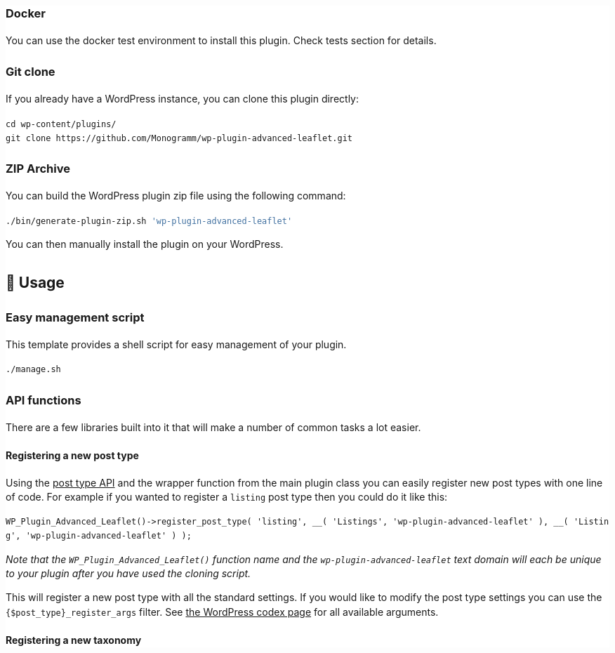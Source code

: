 ### Docker

You can use the docker test environment to install this plugin. Check tests section for details.

### Git clone

If you already have a WordPress instance, you can clone this plugin directly:

```
cd wp-content/plugins/
git clone https://github.com/Monogramm/wp-plugin-advanced-leaflet.git
```

### ZIP Archive

You can build the WordPress plugin zip file using the following command:

```sh
./bin/generate-plugin-zip.sh 'wp-plugin-advanced-leaflet'
```

You can then manually install the plugin on your WordPress.

## :rocket: Usage

### Easy management script

This template provides a shell script for easy management of your plugin.

```shell
./manage.sh
```

### API functions

There are a few libraries built into it that will make a number of common tasks a lot easier.

#### Registering a new post type

Using the [post type API](https://github.com/hlashbrooke/wp-plugin-advanced-leaflet/blob/master/includes/lib/class-wp-plugin-advanced-leaflet-post-type.php) and the wrapper function from the main plugin class you can easily register new post types with one line of code. For example if you wanted to register a `listing` post type then you could do it like this:

`WP_Plugin_Advanced_Leaflet()->register_post_type( 'listing', __( 'Listings', 'wp-plugin-advanced-leaflet' ), __( 'Listing', 'wp-plugin-advanced-leaflet' ) );`

_Note that the `WP_Plugin_Advanced_Leaflet()` function name and the `wp-plugin-advanced-leaflet` text domain will each be unique to your plugin after you have used the cloning script._

This will register a new post type with all the standard settings. If you would like to modify the post type settings you can use the `{$post_type}_register_args` filter. See [the WordPress codex page](https://developer.wordpress.org/reference/functions/register_post_type/) for all available arguments.

#### Registering a new taxonomy
